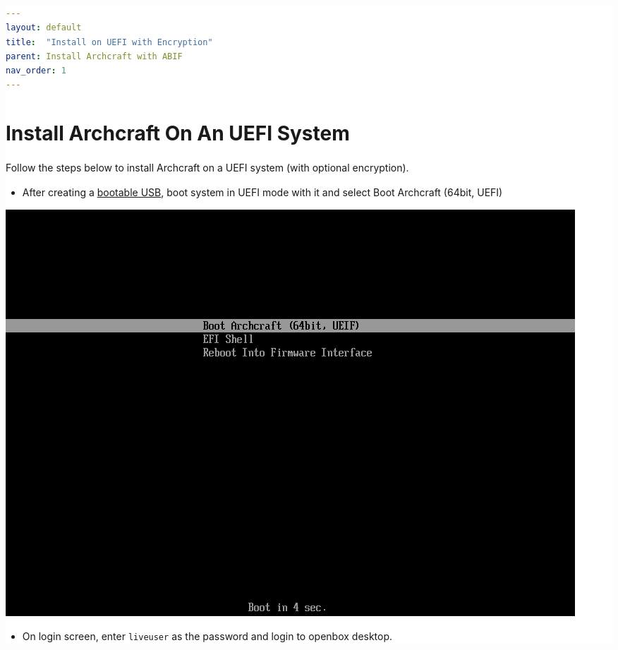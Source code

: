 ```yaml
---
layout: default
title:  "Install on UEFI with Encryption"
parent: Install Archcraft with ABIF
nav_order: 1
---
```


# Install Archcraft On An UEFI System

Follow the steps below to install Archcraft on a UEFI system (with optional encryption).

- After creating a [bootable USB](../../boot/usb), boot system in UEFI mode with it and select <span class="text-blue-100">Boot Archcraft (64bit, UEFI)</span>

![img](../../../assets/images/uefi/1.png)

- On login screen, enter <span class="text-red-300">`liveuser`</span> as the password and login to openbox desktop.

